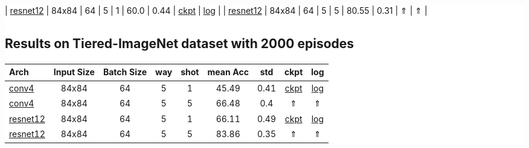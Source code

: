 | [resnet12](/configs/classification/baseline/mini_imagenet/baseline_resnet12_1xb64_mini-imagenet_5way-1shot.py) |   84x84    |     64     |  5  |  1   |   60.0   | 0.44 | [ckpt](https://download.openmmlab.com/rsifewshot/classification/baseline/mini_imagenet/baseline_resnet12_1xb64_mini-imagenet_5way-1shot_20211120_095923-26863e78.pth) | [log](https://download.openmmlab.com/rsifewshot/classification/baseline/mini_imagenet/baseline_resnet12_1xb64_mini-imagenet_5way-1shot.log.json) |
| [resnet12](/configs/classification/baseline/mini_imagenet/baseline_resnet12_1xb64_mini-imagenet_5way-5shot.py) |   84x84    |     64     |  5  |  5   |  80.55   | 0.31 |                                                                                  ⇑                                                                                   |                                                                        ⇑                                                                        |

## Results on Tiered-ImageNet dataset with 2000 episodes

| Arch                                                                                                               | Input Size | Batch Size | way | shot | mean Acc | std  |                                                                                   ckpt                                                                                   |                                                                         log                                                                         |
| :----------------------------------------------------------------------------------------------------------------- | :--------: | :--------: | :-: | :--: | :------: | :--: | :----------------------------------------------------------------------------------------------------------------------------------------------------------------------: | :-------------------------------------------------------------------------------------------------------------------------------------------------: |
| [conv4](/configs/classification/baseline/tiered_imagenet/baseline_conv4_1xb64_tiered-imagenet_5way-1shot.py)       |   84x84    |     64     |  5  |  1   |  45.49   | 0.41 |  [ckpt](https://download.openmmlab.com/rsifewshot/classification/baseline/tiered_imagenet/baseline_conv4_1xb64_tiered-imagenet_5way-1shot_20211120_095923-e0b2cc06.pth)   |  [log](https://download.openmmlab.com/rsifewshot/classification/baseline/tiered_imagenet/baseline_conv4_1xb64_tiered-imagenet_5way-1shot.log.json)   |
| [conv4](/configs/classification/baseline/tiered_imagenet/baseline_conv4_1xb64_tiered-imagenet_5way-5shot.py)       |   84x84    |     64     |  5  |  5   |  66.48   | 0.4  |                                                                                    ⇑                                                                                     |                                                                          ⇑                                                                          |
| [resnet12](/configs/classification/baseline/tiered_imagenet/baseline_resnet12_1xb64_tiered-imagenet_5way-1shot.py) |   84x84    |     64     |  5  |  1   |  66.11   | 0.49 | [ckpt](https://download.openmmlab.com/rsifewshot/classification/baseline/tiered_imagenet/baseline_resnet12_1xb64_tiered-imagenet_5way-1shot_20211120_095923-17c5cf85.pth) | [log](https://download.openmmlab.com/rsifewshot/classification/baseline/tiered_imagenet/baseline_resnet12_1xb64_tiered-imagenet_5way-1shot.log.json) |
| [resnet12](/configs/classification/baseline/tiered_imagenet/baseline_resnet12_1xb64_tiered-imagenet_5way-5shot.py) |   84x84    |     64     |  5  |  5   |  83.86   | 0.35 |                                                                                    ⇑                                                                                     |                                                                          ⇑                                                                          |
